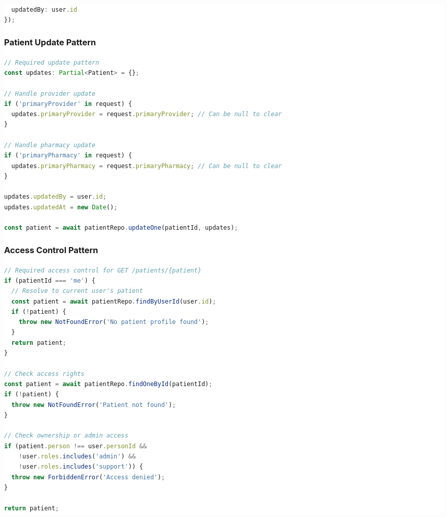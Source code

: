 ```typescript
  updatedBy: user.id
});
```

### Patient Update Pattern
```typescript
// Required update pattern
const updates: Partial<Patient> = {};

// Handle provider update
if ('primaryProvider' in request) {
  updates.primaryProvider = request.primaryProvider; // Can be null to clear
}

// Handle pharmacy update
if ('primaryPharmacy' in request) {
  updates.primaryPharmacy = request.primaryPharmacy; // Can be null to clear
}

updates.updatedBy = user.id;
updates.updatedAt = new Date();

const patient = await patientRepo.updateOne(patientId, updates);
```

### Access Control Pattern
```typescript
// Required access control for GET /patients/{patient}
if (patientId === 'me') {
  // Resolve to current user's patient
  const patient = await patientRepo.findByUserId(user.id);
  if (!patient) {
    throw new NotFoundError('No patient profile found');
  }
  return patient;
}

// Check access rights
const patient = await patientRepo.findOneById(patientId);
if (!patient) {
  throw new NotFoundError('Patient not found');
}

// Check ownership or admin access
if (patient.person !== user.personId && 
    !user.roles.includes('admin') && 
    !user.roles.includes('support')) {
  throw new ForbiddenError('Access denied');
}

return patient;
```
